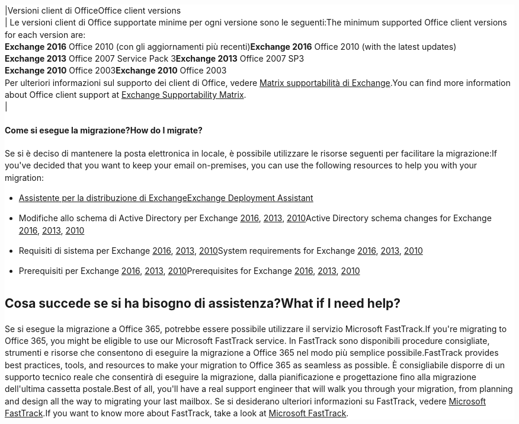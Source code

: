 |<span data-ttu-id="b3a89-308">Versioni client di Office</span><span class="sxs-lookup"><span data-stu-id="b3a89-308">Office client versions</span></span>  <br/> | <span data-ttu-id="b3a89-309">Le versioni client di Office supportate minime per ogni versione sono le seguenti:</span><span class="sxs-lookup"><span data-stu-id="b3a89-309">The minimum supported Office client versions for each version are:</span></span>  <br/> <span data-ttu-id="b3a89-310">**Exchange 2016** Office 2010 (con gli aggiornamenti più recenti)</span><span class="sxs-lookup"><span data-stu-id="b3a89-310">**Exchange 2016** Office 2010 (with the latest updates)</span></span>  <br/> <span data-ttu-id="b3a89-311">**Exchange 2013** Office 2007 Service Pack 3</span><span class="sxs-lookup"><span data-stu-id="b3a89-311">**Exchange 2013** Office 2007 SP3</span></span>  <br/> <span data-ttu-id="b3a89-312">**Exchange 2010** Office 2003</span><span class="sxs-lookup"><span data-stu-id="b3a89-312">**Exchange 2010** Office 2003</span></span>  <br/>  <span data-ttu-id="b3a89-313">Per ulteriori informazioni sul supporto dei client di Office, vedere [Matrix supportabilità di Exchange](https://technet.microsoft.com/library/ff728623%28v=exchg.150%29.aspx).</span><span class="sxs-lookup"><span data-stu-id="b3a89-313">You can find more information about Office client support at [Exchange Supportability Matrix](https://technet.microsoft.com/library/ff728623%28v=exchg.150%29.aspx).</span></span>  <br/> |
   
#### <a name="how-do-i-migrate"></a><span data-ttu-id="b3a89-314">Come si esegue la migrazione?</span><span class="sxs-lookup"><span data-stu-id="b3a89-314">How do I migrate?</span></span>

<span data-ttu-id="b3a89-315">Se si è deciso di mantenere la posta elettronica in locale, è possibile utilizzare le risorse seguenti per facilitare la migrazione:</span><span class="sxs-lookup"><span data-stu-id="b3a89-315">If you've decided that you want to keep your email on-premises, you can use the following resources to help you with your migration:</span></span>
  
- [<span data-ttu-id="b3a89-316">Assistente per la distribuzione di Exchange</span><span class="sxs-lookup"><span data-stu-id="b3a89-316">Exchange Deployment Assistant</span></span>](https://aka.ms/exdeploy)
    
- <span data-ttu-id="b3a89-317">Modifiche allo schema di Active Directory per Exchange [2016](https://technet.microsoft.com/library/bb738144%28v=exchg.160%29.aspx), [2013](https://technet.microsoft.com/library/bb738144%28v=exchg.150%29.aspx), [2010](https://www.microsoft.com/download/en/details.aspx?displaylang=en&amp;id=5401)</span><span class="sxs-lookup"><span data-stu-id="b3a89-317">Active Directory schema changes for Exchange [2016](https://technet.microsoft.com/library/bb738144%28v=exchg.160%29.aspx), [2013](https://technet.microsoft.com/library/bb738144%28v=exchg.150%29.aspx), [2010](https://www.microsoft.com/download/en/details.aspx?displaylang=en&amp;id=5401)</span></span>
    
- <span data-ttu-id="b3a89-318">Requisiti di sistema per Exchange [2016](https://technet.microsoft.com/library/aa996719%28v=exchg.160%29.aspx), [2013](https://technet.microsoft.com/library/aa996719%28v=exchg.150%29.aspx), [2010](https://technet.microsoft.com/library/aa996719%28v=exchg.141%29.aspx)</span><span class="sxs-lookup"><span data-stu-id="b3a89-318">System requirements for Exchange [2016](https://technet.microsoft.com/library/aa996719%28v=exchg.160%29.aspx), [2013](https://technet.microsoft.com/library/aa996719%28v=exchg.150%29.aspx), [2010](https://technet.microsoft.com/library/aa996719%28v=exchg.141%29.aspx)</span></span>
    
- <span data-ttu-id="b3a89-319">Prerequisiti per Exchange [2016](https://technet.microsoft.com/library/bb691354%28v=exchg.160%29.aspx), [2013](https://technet.microsoft.com/library/bb691354%28v=exchg.150%29.aspx), [2010](https://technet.microsoft.com/library/bb691354%28v=exchg.141%29.aspx)</span><span class="sxs-lookup"><span data-stu-id="b3a89-319">Prerequisites for Exchange [2016](https://technet.microsoft.com/library/bb691354%28v=exchg.160%29.aspx), [2013](https://technet.microsoft.com/library/bb691354%28v=exchg.150%29.aspx), [2010](https://technet.microsoft.com/library/bb691354%28v=exchg.141%29.aspx)</span></span>
    
## <a name="what-if-i-need-help"></a><span data-ttu-id="b3a89-320">Cosa succede se si ha bisogno di assistenza?</span><span class="sxs-lookup"><span data-stu-id="b3a89-320">What if I need help?</span></span>

<span data-ttu-id="b3a89-321">Se si esegue la migrazione a Office 365, potrebbe essere possibile utilizzare il servizio Microsoft FastTrack.</span><span class="sxs-lookup"><span data-stu-id="b3a89-321">If you're migrating to Office 365, you might be eligible to use our Microsoft FastTrack service.</span></span> <span data-ttu-id="b3a89-322">In FastTrack sono disponibili procedure consigliate, strumenti e risorse che consentono di eseguire la migrazione a Office 365 nel modo più semplice possibile.</span><span class="sxs-lookup"><span data-stu-id="b3a89-322">FastTrack provides best practices, tools, and resources to make your migration to Office 365 as seamless as possible.</span></span> <span data-ttu-id="b3a89-323">È consigliabile disporre di un supporto tecnico reale che consentirà di eseguire la migrazione, dalla pianificazione e progettazione fino alla migrazione dell'ultima cassetta postale.</span><span class="sxs-lookup"><span data-stu-id="b3a89-323">Best of all, you'll have a real support engineer that will walk you through your migration, from planning and design all the way to migrating your last mailbox.</span></span> <span data-ttu-id="b3a89-324">Se si desiderano ulteriori informazioni su FastTrack, vedere [Microsoft FastTrack](https://fasttrack.microsoft.com/).</span><span class="sxs-lookup"><span data-stu-id="b3a89-324">If you want to know more about FastTrack, take a look at [Microsoft FastTrack](https://fasttrack.microsoft.com/).</span></span>
  